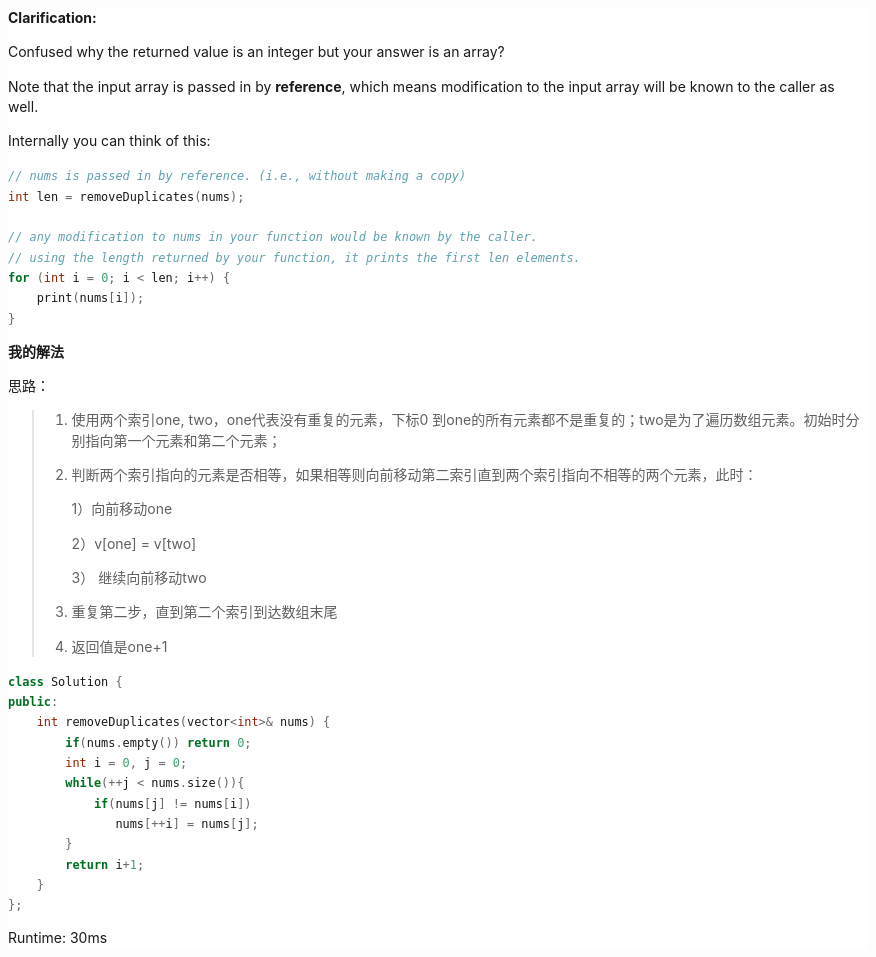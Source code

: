 **Clarification:**

Confused why the returned value is an integer but your answer is an array?

Note that the input array is passed in by **reference**, which means modification to the input array will be known to the caller as well.

Internally you can think of this:

```c++
// nums is passed in by reference. (i.e., without making a copy)
int len = removeDuplicates(nums);

// any modification to nums in your function would be known by the caller.
// using the length returned by your function, it prints the first len elements.
for (int i = 0; i < len; i++) {
    print(nums[i]);
}
```



**我的解法**

思路：

> 1. 使用两个索引one, two，one代表没有重复的元素，下标0 到one的所有元素都不是重复的；two是为了遍历数组元素。初始时分别指向第一个元素和第二个元素；
>
> 2. 判断两个索引指向的元素是否相等，如果相等则向前移动第二索引直到两个索引指向不相等的两个元素，此时：
>
>    1）向前移动one
>
>    2）v[one] = v[two]
>
>    3） 继续向前移动two
>
> 3. 重复第二步，直到第二个索引到达数组末尾
>
> 4. 返回值是one+1

```c++
class Solution {
public:
    int removeDuplicates(vector<int>& nums) {
        if(nums.empty()) return 0;
        int i = 0, j = 0;
        while(++j < nums.size()){
            if(nums[j] != nums[i]) 
               nums[++i] = nums[j];  
        }
        return i+1;
    }
};
```

Runtime: 30ms
